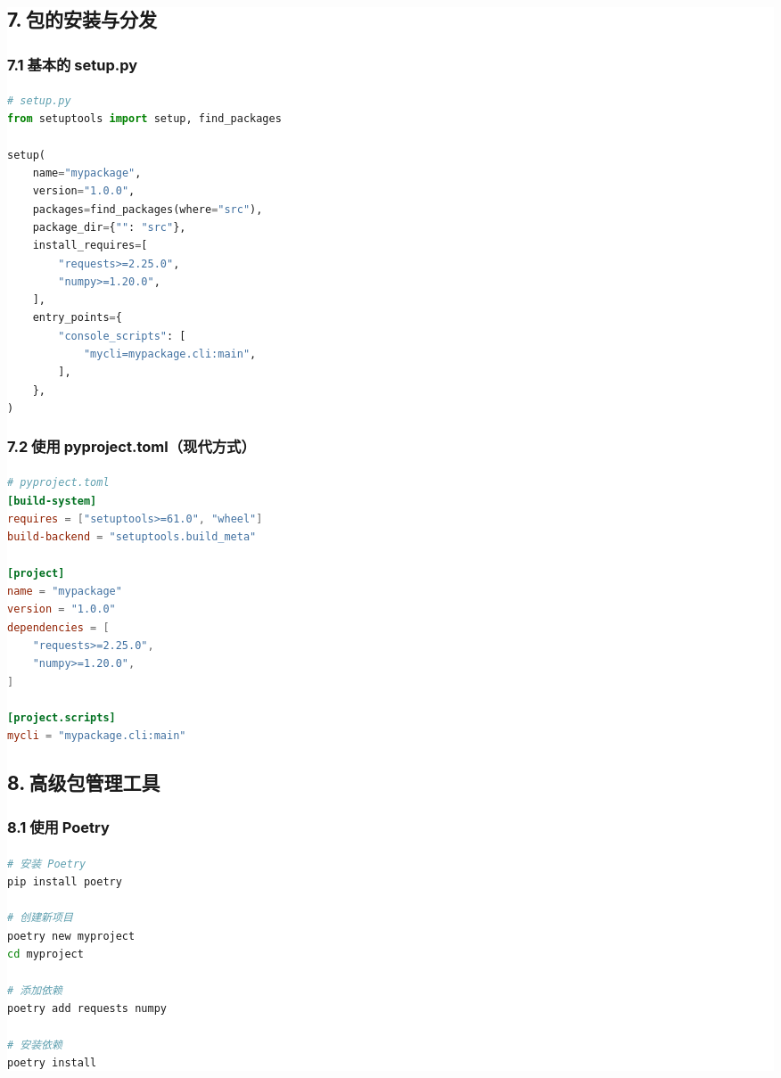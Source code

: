 ## 7. 包的安装与分发

### 7.1 基本的 setup.py

```python
# setup.py
from setuptools import setup, find_packages

setup(
    name="mypackage",
    version="1.0.0",
    packages=find_packages(where="src"),
    package_dir={"": "src"},
    install_requires=[
        "requests>=2.25.0",
        "numpy>=1.20.0",
    ],
    entry_points={
        "console_scripts": [
            "mycli=mypackage.cli:main",
        ],
    },
)
```

### 7.2 使用 pyproject.toml（现代方式）

```toml
# pyproject.toml
[build-system]
requires = ["setuptools>=61.0", "wheel"]
build-backend = "setuptools.build_meta"

[project]
name = "mypackage"
version = "1.0.0"
dependencies = [
    "requests>=2.25.0",
    "numpy>=1.20.0",
]

[project.scripts]
mycli = "mypackage.cli:main"
```

## 8. 高级包管理工具

### 8.1 使用 Poetry

```bash
# 安装 Poetry
pip install poetry

# 创建新项目
poetry new myproject
cd myproject

# 添加依赖
poetry add requests numpy

# 安装依赖
poetry install

```